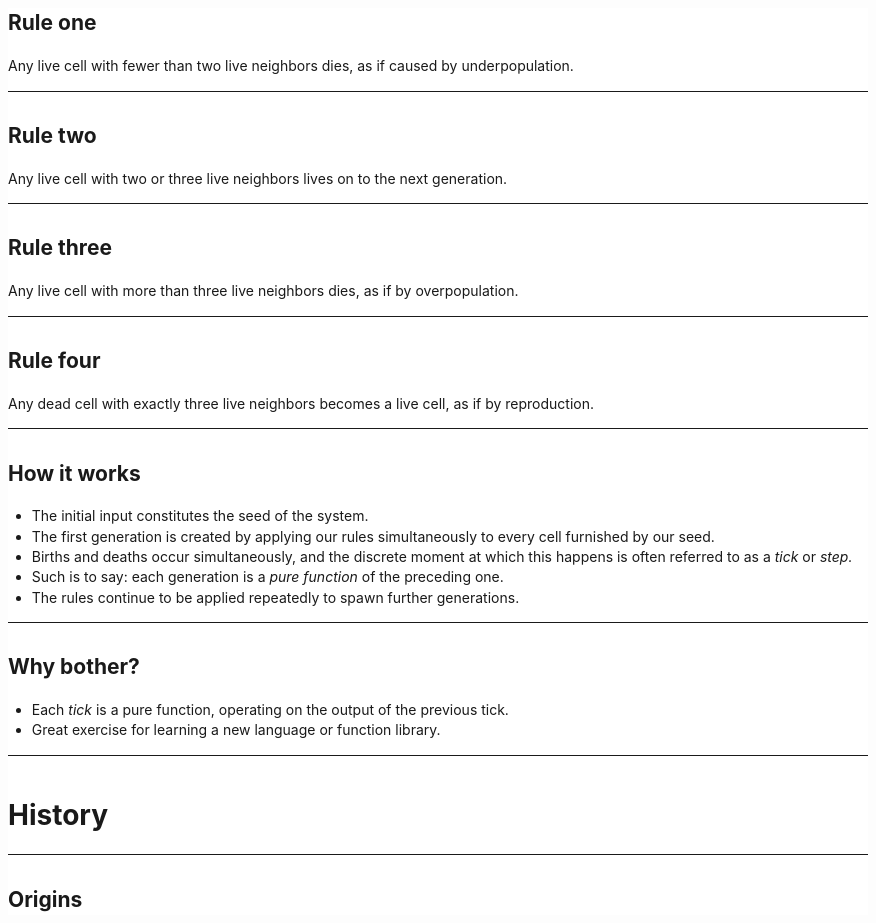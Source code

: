 
## Rule one

Any live cell with fewer than two live neighbors dies, as if caused by underpopulation.

---

## Rule two

Any live cell with two or three live neighbors lives on to the next generation.

---

## Rule three

Any live cell with more than three live neighbors dies, as if by overpopulation.

---

## Rule four

Any dead cell with exactly three live neighbors becomes a live cell, as if by reproduction.

---

## How it works

* The initial input constitutes the seed of the system.
* The first generation is created by applying our rules simultaneously to every cell furnished by our seed.
* Births and deaths occur simultaneously, and the discrete moment at which this happens is often referred to as a _tick_ or _step._
* Such is to say: each generation is a _pure function_ of the preceding one.
* The rules continue to be applied repeatedly to spawn further generations.

---

## Why bother?

* Each _tick_ is a pure function, operating on the output of the previous tick.
* Great exercise for learning a new language or function library.

---

# History

---

## Origins
